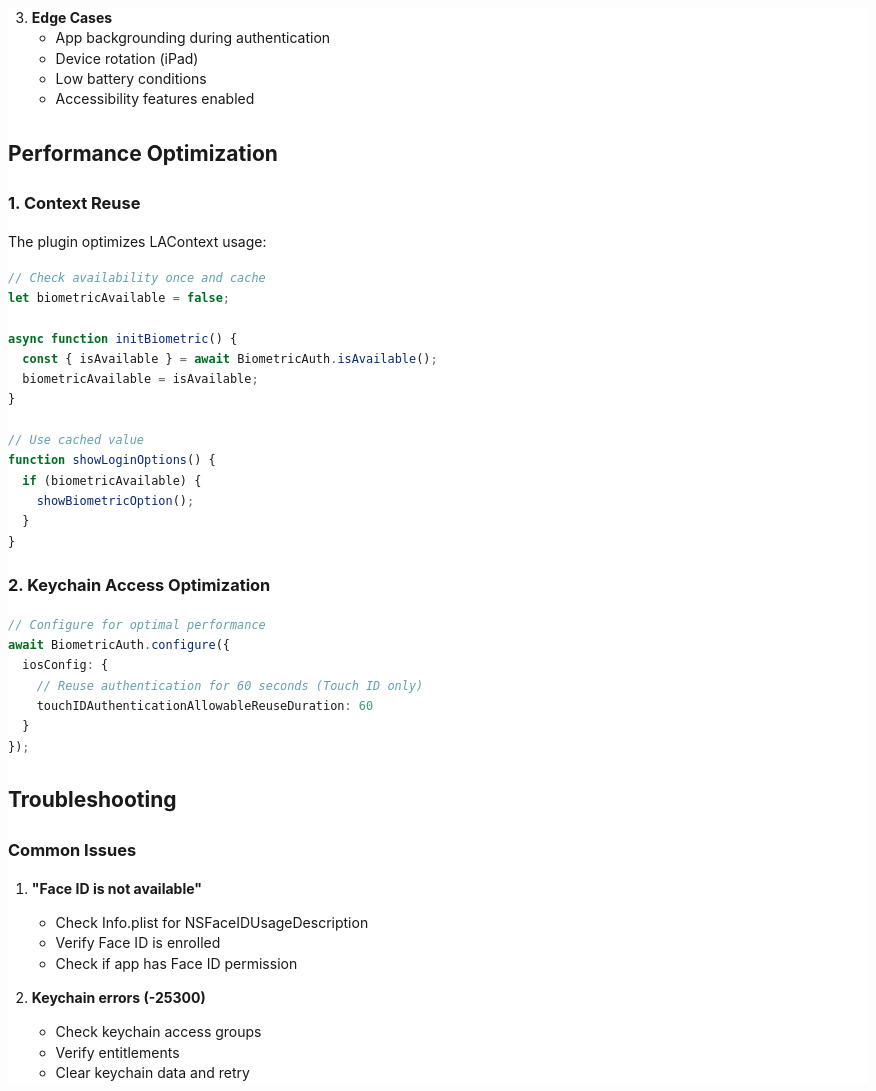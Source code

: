 3. **Edge Cases**
   - App backgrounding during authentication
   - Device rotation (iPad)
   - Low battery conditions
   - Accessibility features enabled

## Performance Optimization

### 1. Context Reuse

The plugin optimizes LAContext usage:

```typescript
// Check availability once and cache
let biometricAvailable = false;

async function initBiometric() {
  const { isAvailable } = await BiometricAuth.isAvailable();
  biometricAvailable = isAvailable;
}

// Use cached value
function showLoginOptions() {
  if (biometricAvailable) {
    showBiometricOption();
  }
}
```

### 2. Keychain Access Optimization

```typescript
// Configure for optimal performance
await BiometricAuth.configure({
  iosConfig: {
    // Reuse authentication for 60 seconds (Touch ID only)
    touchIDAuthenticationAllowableReuseDuration: 60
  }
});
```

## Troubleshooting

### Common Issues

1. **"Face ID is not available"**
   - Check Info.plist for NSFaceIDUsageDescription
   - Verify Face ID is enrolled
   - Check if app has Face ID permission

2. **Keychain errors (-25300)**
   - Check keychain access groups
   - Verify entitlements
   - Clear keychain data and retry

